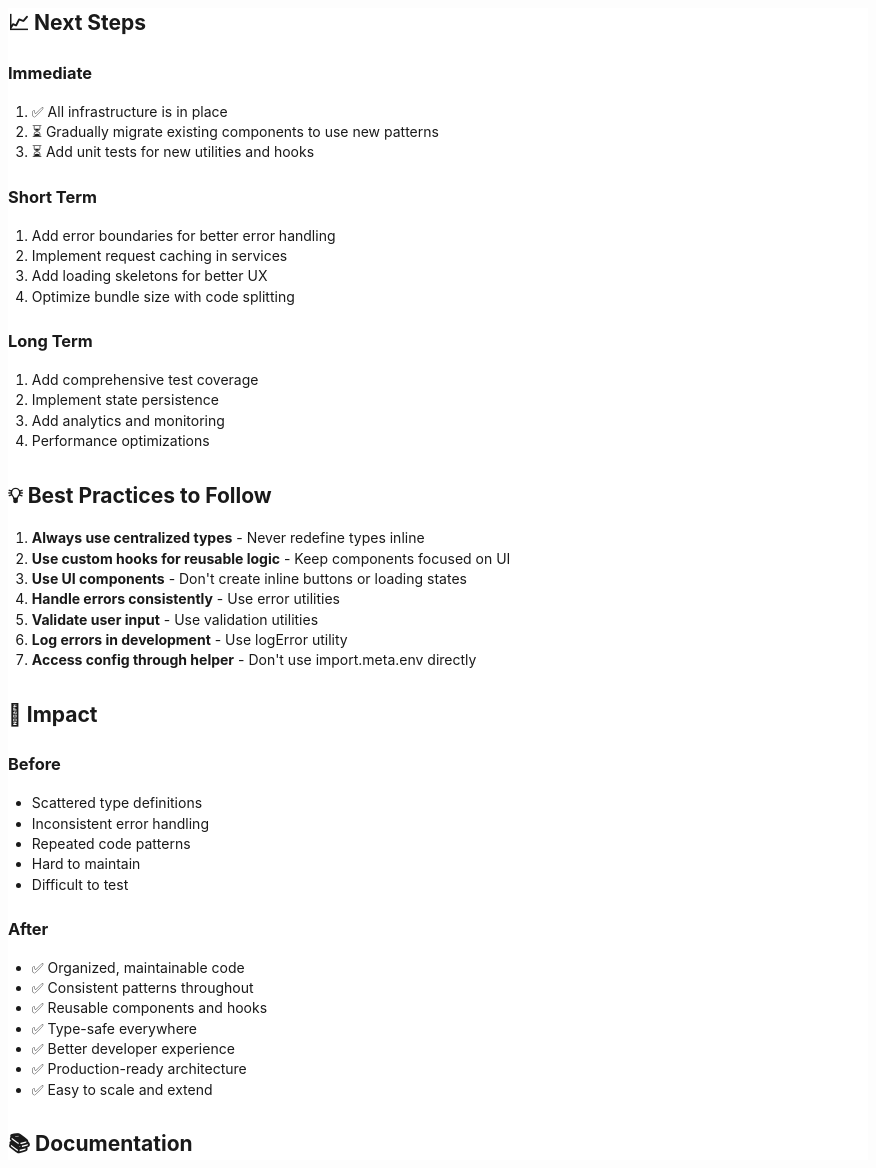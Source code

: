 ## 📈 Next Steps

### Immediate
1. ✅ All infrastructure is in place
2. ⏳ Gradually migrate existing components to use new patterns
3. ⏳ Add unit tests for new utilities and hooks

### Short Term
1. Add error boundaries for better error handling
2. Implement request caching in services
3. Add loading skeletons for better UX
4. Optimize bundle size with code splitting

### Long Term
1. Add comprehensive test coverage
2. Implement state persistence
3. Add analytics and monitoring
4. Performance optimizations

## 💡 Best Practices to Follow

1. **Always use centralized types** - Never redefine types inline
2. **Use custom hooks for reusable logic** - Keep components focused on UI
3. **Use UI components** - Don't create inline buttons or loading states
4. **Handle errors consistently** - Use error utilities
5. **Validate user input** - Use validation utilities
6. **Log errors in development** - Use logError utility
7. **Access config through helper** - Don't use import.meta.env directly

## 🎉 Impact

### Before
- Scattered type definitions
- Inconsistent error handling
- Repeated code patterns
- Hard to maintain
- Difficult to test

### After
- ✅ Organized, maintainable code
- ✅ Consistent patterns throughout
- ✅ Reusable components and hooks
- ✅ Type-safe everywhere
- ✅ Better developer experience
- ✅ Production-ready architecture
- ✅ Easy to scale and extend

## 📚 Documentation
